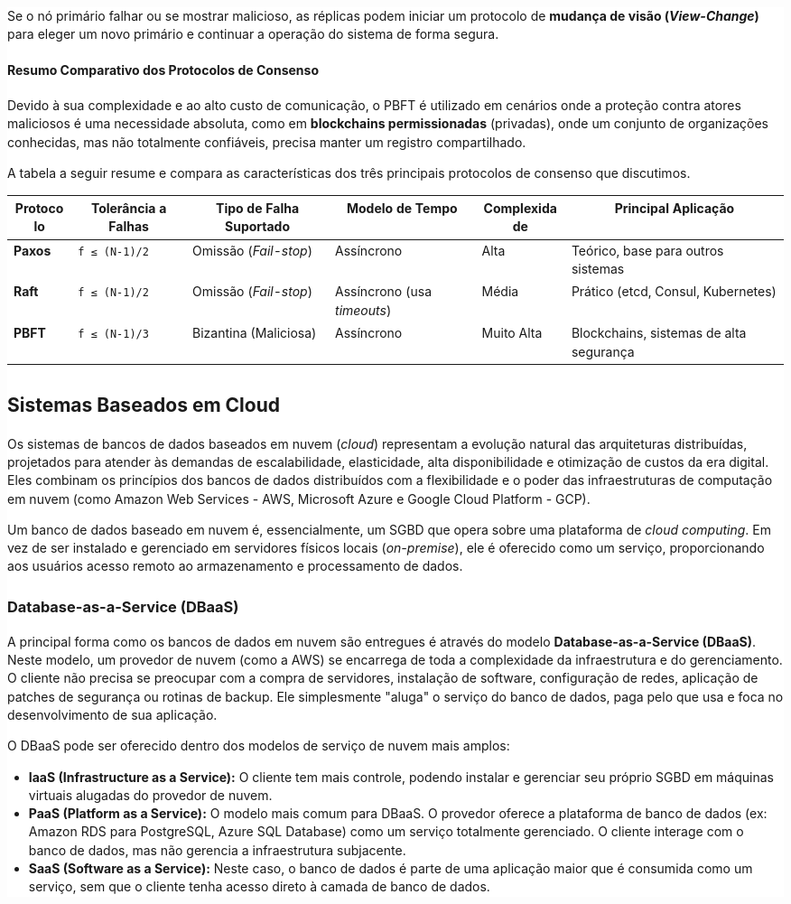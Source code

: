 Se o nó primário falhar ou se mostrar malicioso, as réplicas podem iniciar um protocolo de **mudança de visão (_View-Change_)** para eleger um novo primário e continuar a operação do sistema de forma segura.

#### Resumo Comparativo dos Protocolos de Consenso

Devido à sua complexidade e ao alto custo de comunicação, o PBFT é utilizado em cenários onde a proteção contra atores maliciosos é uma necessidade absoluta, como em **blockchains permissionadas** (privadas), onde um conjunto de organizações conhecidas, mas não totalmente confiáveis, precisa manter um registro compartilhado.

A tabela a seguir resume e compara as características dos três principais protocolos de consenso que discutimos.

|Protocolo|Tolerância a Falhas|Tipo de Falha Suportado|Modelo de Tempo|Complexidade|Principal Aplicação|
|---|---|---|---|---|---|
|**Paxos**|`f ≤ (N-1)/2`|Omissão (_Fail-stop_)|Assíncrono|Alta|Teórico, base para outros sistemas|
|**Raft**|`f ≤ (N-1)/2`|Omissão (_Fail-stop_)|Assíncrono (usa _timeouts_)|Média|Prático (etcd, Consul, Kubernetes)|
|**PBFT**|`f ≤ (N-1)/3`|Bizantina (Maliciosa)|Assíncrono|Muito Alta|Blockchains, sistemas de alta segurança|

## Sistemas Baseados em Cloud

Os sistemas de bancos de dados baseados em nuvem (_cloud_) representam a evolução natural das arquiteturas distribuídas, projetados para atender às demandas de escalabilidade, elasticidade, alta disponibilidade e otimização de custos da era digital. Eles combinam os princípios dos bancos de dados distribuídos com a flexibilidade e o poder das infraestruturas de computação em nuvem (como Amazon Web Services - AWS, Microsoft Azure e Google Cloud Platform - GCP).

Um banco de dados baseado em nuvem é, essencialmente, um SGBD que opera sobre uma plataforma de _cloud computing_. Em vez de ser instalado e gerenciado em servidores físicos locais (_on-premise_), ele é oferecido como um serviço, proporcionando aos usuários acesso remoto ao armazenamento e processamento de dados.

### Database-as-a-Service (DBaaS)

A principal forma como os bancos de dados em nuvem são entregues é através do modelo **Database-as-a-Service (DBaaS)**. Neste modelo, um provedor de nuvem (como a AWS) se encarrega de toda a complexidade da infraestrutura e do gerenciamento. O cliente não precisa se preocupar com a compra de servidores, instalação de software, configuração de redes, aplicação de patches de segurança ou rotinas de backup. Ele simplesmente "aluga" o serviço do banco de dados, paga pelo que usa e foca no desenvolvimento de sua aplicação.

O DBaaS pode ser oferecido dentro dos modelos de serviço de nuvem mais amplos:

- **IaaS (Infrastructure as a Service):** O cliente tem mais controle, podendo instalar e gerenciar seu próprio SGBD em máquinas virtuais alugadas do provedor de nuvem.
- **PaaS (Platform as a Service):** O modelo mais comum para DBaaS. O provedor oferece a plataforma de banco de dados (ex: Amazon RDS para PostgreSQL, Azure SQL Database) como um serviço totalmente gerenciado. O cliente interage com o banco de dados, mas não gerencia a infraestrutura subjacente.
- **SaaS (Software as a Service):** Neste caso, o banco de dados é parte de uma aplicação maior que é consumida como um serviço, sem que o cliente tenha acesso direto à camada de banco de dados.
